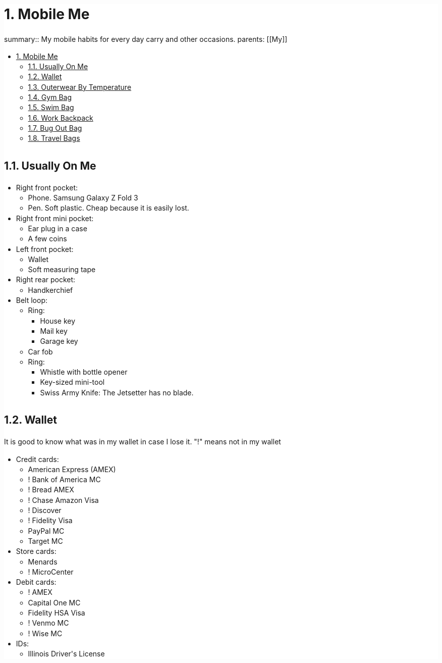 # 1. Mobile Me

summary:: My mobile habits for every day carry and other occasions.
parents: [[My]]

- [1. Mobile Me](#1-mobile-me)
  - [1.1. Usually On Me](#11-usually-on-me)
  - [1.2. Wallet](#12-wallet)
  - [1.3. Outerwear By Temperature](#13-outerwear-by-temperature)
  - [1.4. Gym Bag](#14-gym-bag)
  - [1.5. Swim Bag](#15-swim-bag)
  - [1.6. Work Backpack](#16-work-backpack)
  - [1.7. Bug Out Bag](#17-bug-out-bag)
  - [1.8. Travel Bags](#18-travel-bags)

## 1.1. Usually On Me

- Right front pocket: 
  - Phone. Samsung Galaxy Z Fold 3
  - Pen. Soft plastic. Cheap because it is easily lost.
- Right front mini pocket:
  - Ear plug in a case
  - A few coins
- Left front pocket:
  - Wallet
  - Soft measuring tape
- Right rear pocket:
  - Handkerchief
- Belt loop:
  - Ring:
    - House key
    - Mail key
    - Garage key
  - Car fob
   - Ring: 
     - Whistle with bottle opener
     - Key-sized mini-tool
     - Swiss Army Knife: The Jetsetter has no blade.

## 1.2. Wallet

It is good to know what was in my wallet in case I lose it. "!" means not in my wallet

- Credit cards:
  - American Express (AMEX)
  - ! Bank of America MC
  - ! Bread AMEX
  - ! Chase Amazon Visa
  - ! Discover
  - ! Fidelity Visa
  - PayPal MC
  - Target MC
- Store cards:
  - Menards
  - ! MicroCenter
- Debit cards:
  - ! AMEX
  - Capital One MC
  - Fidelity HSA Visa
  - ! Venmo MC
  - ! Wise MC
- IDs:
  - Illinois Driver's License